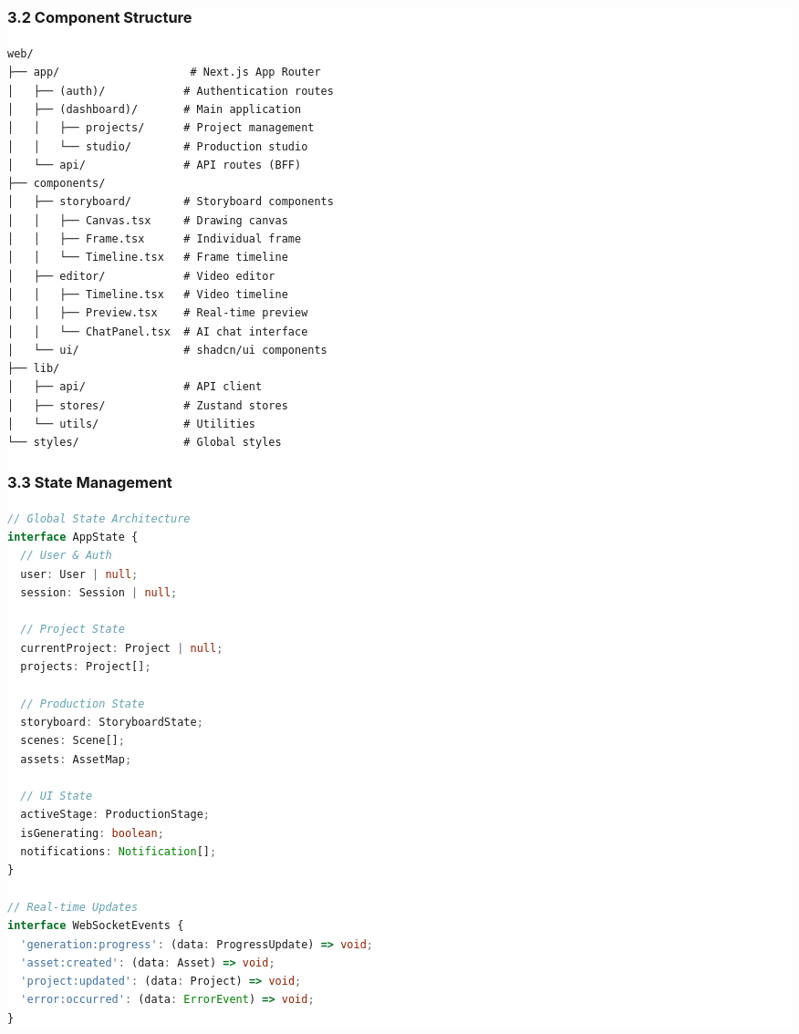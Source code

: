 ### 3.2 Component Structure

```
web/
├── app/                    # Next.js App Router
│   ├── (auth)/            # Authentication routes
│   ├── (dashboard)/       # Main application
│   │   ├── projects/      # Project management
│   │   └── studio/        # Production studio
│   └── api/               # API routes (BFF)
├── components/
│   ├── storyboard/        # Storyboard components
│   │   ├── Canvas.tsx     # Drawing canvas
│   │   ├── Frame.tsx      # Individual frame
│   │   └── Timeline.tsx   # Frame timeline
│   ├── editor/            # Video editor
│   │   ├── Timeline.tsx   # Video timeline
│   │   ├── Preview.tsx    # Real-time preview
│   │   └── ChatPanel.tsx  # AI chat interface
│   └── ui/                # shadcn/ui components
├── lib/
│   ├── api/               # API client
│   ├── stores/            # Zustand stores
│   └── utils/             # Utilities
└── styles/                # Global styles
```

### 3.3 State Management

```typescript
// Global State Architecture
interface AppState {
  // User & Auth
  user: User | null;
  session: Session | null;
  
  // Project State
  currentProject: Project | null;
  projects: Project[];
  
  // Production State
  storyboard: StoryboardState;
  scenes: Scene[];
  assets: AssetMap;
  
  // UI State
  activeStage: ProductionStage;
  isGenerating: boolean;
  notifications: Notification[];
}

// Real-time Updates
interface WebSocketEvents {
  'generation:progress': (data: ProgressUpdate) => void;
  'asset:created': (data: Asset) => void;
  'project:updated': (data: Project) => void;
  'error:occurred': (data: ErrorEvent) => void;
}
```
